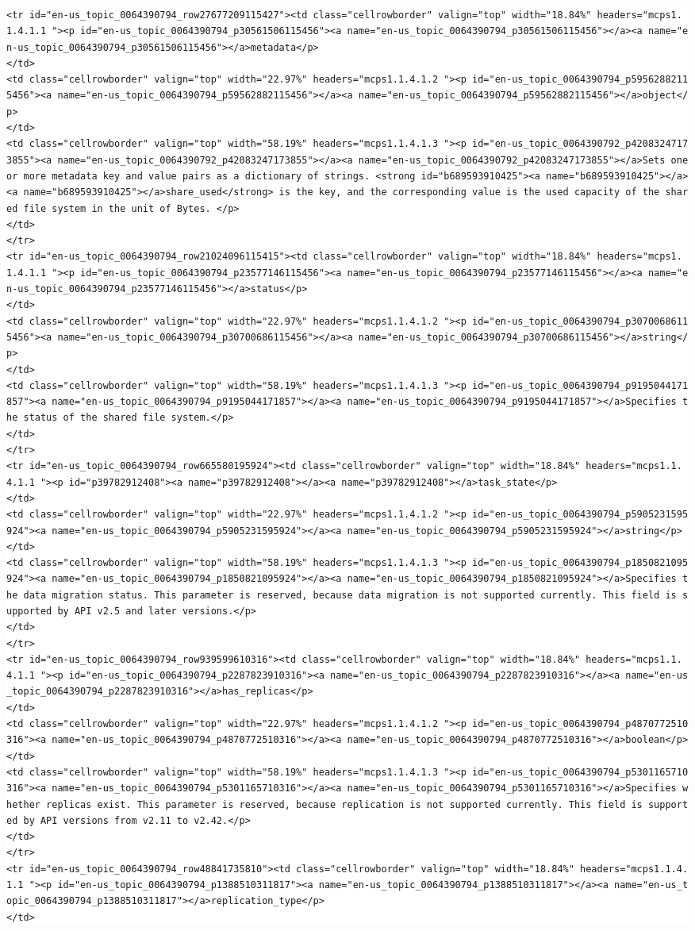     <tr id="en-us_topic_0064390794_row27677209115427"><td class="cellrowborder" valign="top" width="18.84%" headers="mcps1.1.4.1.1 "><p id="en-us_topic_0064390794_p30561506115456"><a name="en-us_topic_0064390794_p30561506115456"></a><a name="en-us_topic_0064390794_p30561506115456"></a>metadata</p>
    </td>
    <td class="cellrowborder" valign="top" width="22.97%" headers="mcps1.1.4.1.2 "><p id="en-us_topic_0064390794_p59562882115456"><a name="en-us_topic_0064390794_p59562882115456"></a><a name="en-us_topic_0064390794_p59562882115456"></a>object</p>
    </td>
    <td class="cellrowborder" valign="top" width="58.19%" headers="mcps1.1.4.1.3 "><p id="en-us_topic_0064390792_p42083247173855"><a name="en-us_topic_0064390792_p42083247173855"></a><a name="en-us_topic_0064390792_p42083247173855"></a>Sets one or more metadata key and value pairs as a dictionary of strings. <strong id="b689593910425"><a name="b689593910425"></a><a name="b689593910425"></a>share_used</strong> is the key, and the corresponding value is the used capacity of the shared file system in the unit of Bytes. </p>
    </td>
    </tr>
    <tr id="en-us_topic_0064390794_row21024096115415"><td class="cellrowborder" valign="top" width="18.84%" headers="mcps1.1.4.1.1 "><p id="en-us_topic_0064390794_p23577146115456"><a name="en-us_topic_0064390794_p23577146115456"></a><a name="en-us_topic_0064390794_p23577146115456"></a>status</p>
    </td>
    <td class="cellrowborder" valign="top" width="22.97%" headers="mcps1.1.4.1.2 "><p id="en-us_topic_0064390794_p30700686115456"><a name="en-us_topic_0064390794_p30700686115456"></a><a name="en-us_topic_0064390794_p30700686115456"></a>string</p>
    </td>
    <td class="cellrowborder" valign="top" width="58.19%" headers="mcps1.1.4.1.3 "><p id="en-us_topic_0064390794_p9195044171857"><a name="en-us_topic_0064390794_p9195044171857"></a><a name="en-us_topic_0064390794_p9195044171857"></a>Specifies the status of the shared file system.</p>
    </td>
    </tr>
    <tr id="en-us_topic_0064390794_row665580195924"><td class="cellrowborder" valign="top" width="18.84%" headers="mcps1.1.4.1.1 "><p id="p39782912408"><a name="p39782912408"></a><a name="p39782912408"></a>task_state</p>
    </td>
    <td class="cellrowborder" valign="top" width="22.97%" headers="mcps1.1.4.1.2 "><p id="en-us_topic_0064390794_p5905231595924"><a name="en-us_topic_0064390794_p5905231595924"></a><a name="en-us_topic_0064390794_p5905231595924"></a>string</p>
    </td>
    <td class="cellrowborder" valign="top" width="58.19%" headers="mcps1.1.4.1.3 "><p id="en-us_topic_0064390794_p1850821095924"><a name="en-us_topic_0064390794_p1850821095924"></a><a name="en-us_topic_0064390794_p1850821095924"></a>Specifies the data migration status. This parameter is reserved, because data migration is not supported currently. This field is supported by API v2.5 and later versions.</p>
    </td>
    </tr>
    <tr id="en-us_topic_0064390794_row939599610316"><td class="cellrowborder" valign="top" width="18.84%" headers="mcps1.1.4.1.1 "><p id="en-us_topic_0064390794_p2287823910316"><a name="en-us_topic_0064390794_p2287823910316"></a><a name="en-us_topic_0064390794_p2287823910316"></a>has_replicas</p>
    </td>
    <td class="cellrowborder" valign="top" width="22.97%" headers="mcps1.1.4.1.2 "><p id="en-us_topic_0064390794_p4870772510316"><a name="en-us_topic_0064390794_p4870772510316"></a><a name="en-us_topic_0064390794_p4870772510316"></a>boolean</p>
    </td>
    <td class="cellrowborder" valign="top" width="58.19%" headers="mcps1.1.4.1.3 "><p id="en-us_topic_0064390794_p5301165710316"><a name="en-us_topic_0064390794_p5301165710316"></a><a name="en-us_topic_0064390794_p5301165710316"></a>Specifies whether replicas exist. This parameter is reserved, because replication is not supported currently. This field is supported by API versions from v2.11 to v2.42.</p>
    </td>
    </tr>
    <tr id="en-us_topic_0064390794_row48841735810"><td class="cellrowborder" valign="top" width="18.84%" headers="mcps1.1.4.1.1 "><p id="en-us_topic_0064390794_p1388510311817"><a name="en-us_topic_0064390794_p1388510311817"></a><a name="en-us_topic_0064390794_p1388510311817"></a>replication_type</p>
    </td>